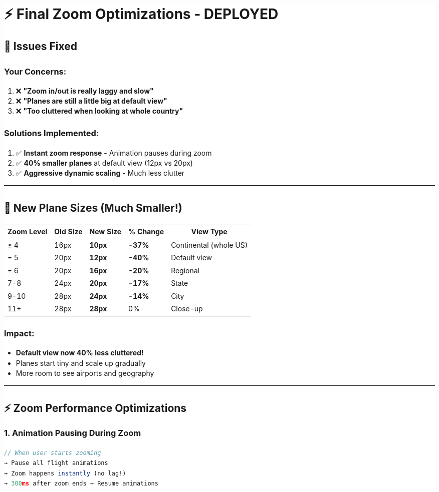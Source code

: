 # ⚡ Final Zoom Optimizations - DEPLOYED

## 🎯 Issues Fixed

### Your Concerns:
1. ❌ **"Zoom in/out is really laggy and slow"**
2. ❌ **"Planes are still a little big at default view"**
3. ❌ **"Too cluttered when looking at whole country"**

### Solutions Implemented:
1. ✅ **Instant zoom response** - Animation pauses during zoom
2. ✅ **40% smaller planes** at default view (12px vs 20px)
3. ✅ **Aggressive dynamic scaling** - Much less clutter

---

## 🎨 New Plane Sizes (Much Smaller!)

| Zoom Level | Old Size | New Size | % Change | View Type |
|------------|----------|----------|----------|-----------|
| ≤ 4 | 16px | **10px** | **-37%** | Continental (whole US) |
| = 5 | 20px | **12px** | **-40%** | Default view |
| = 6 | 20px | **16px** | **-20%** | Regional |
| 7-8 | 24px | **20px** | **-17%** | State |
| 9-10 | 28px | **24px** | **-14%** | City |
| 11+ | 28px | **28px** | 0% | Close-up |

### Impact:
- **Default view now 40% less cluttered!**
- Planes start tiny and scale up gradually
- More room to see airports and geography

---

## ⚡ Zoom Performance Optimizations

### 1. **Animation Pausing During Zoom**
```javascript
// When user starts zooming
→ Pause all flight animations
→ Zoom happens instantly (no lag!)
→ 300ms after zoom ends → Resume animations
```
